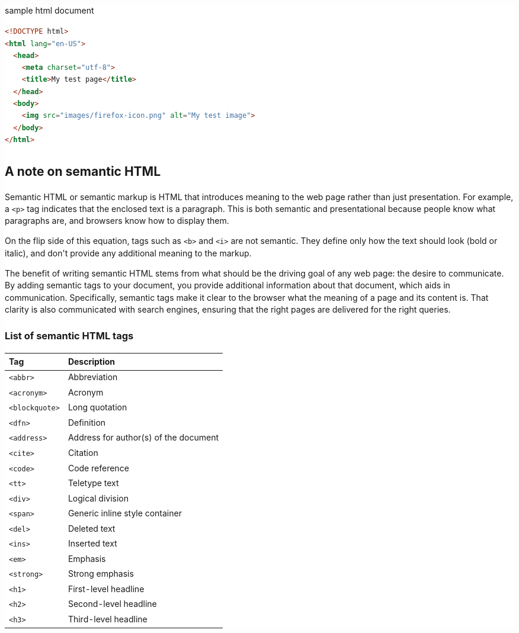 sample html document

```html
<!DOCTYPE html>
<html lang="en-US">
  <head>
    <meta charset="utf-8">
    <title>My test page</title>
  </head>
  <body>
    <img src="images/firefox-icon.png" alt="My test image">
  </body>
</html>
```

## A note on semantic HTML

Semantic HTML or semantic markup is HTML that introduces meaning to the web page rather than just presentation. For example, a `<p>` tag indicates that the enclosed text is a paragraph. This is both semantic and presentational because people know what paragraphs are, and browsers know how to display them.

On the flip side of this equation, tags such as `<b>` and `<i>` are not semantic. They define only how the text should look (bold or italic), and don't provide any additional meaning to the markup.

The benefit of writing semantic HTML stems from what should be the driving goal of any web page: the desire to communicate. By adding semantic tags to your document, you provide additional information about that document, which aids in communication. Specifically, semantic tags make it clear to the browser what the meaning of a page and its content is. That clarity is also communicated with search engines, ensuring that the right pages are delivered for the right queries.

### List of semantic HTML tags

|Tag|Description|
|:-|:-|
|`<abbr>`|Abbreviation|
|`<acronym>`|Acronym|
|`<blockquote>`|Long quotation|
|`<dfn>`|Definition|
|`<address>`|Address for author(s) of the document|
|`<cite>`|Citation|
|`<code>`|Code reference|
|`<tt>`|Teletype text|
|`<div>`|Logical division|
|`<span>`|Generic inline style container|
|`<del>`|Deleted text|
|`<ins>`|Inserted text|
|`<em>`|Emphasis|
|`<strong>`|Strong emphasis|
|`<h1>`|First-level headline|
|`<h2>`|Second-level headline|
|`<h3>`|Third-level headline|